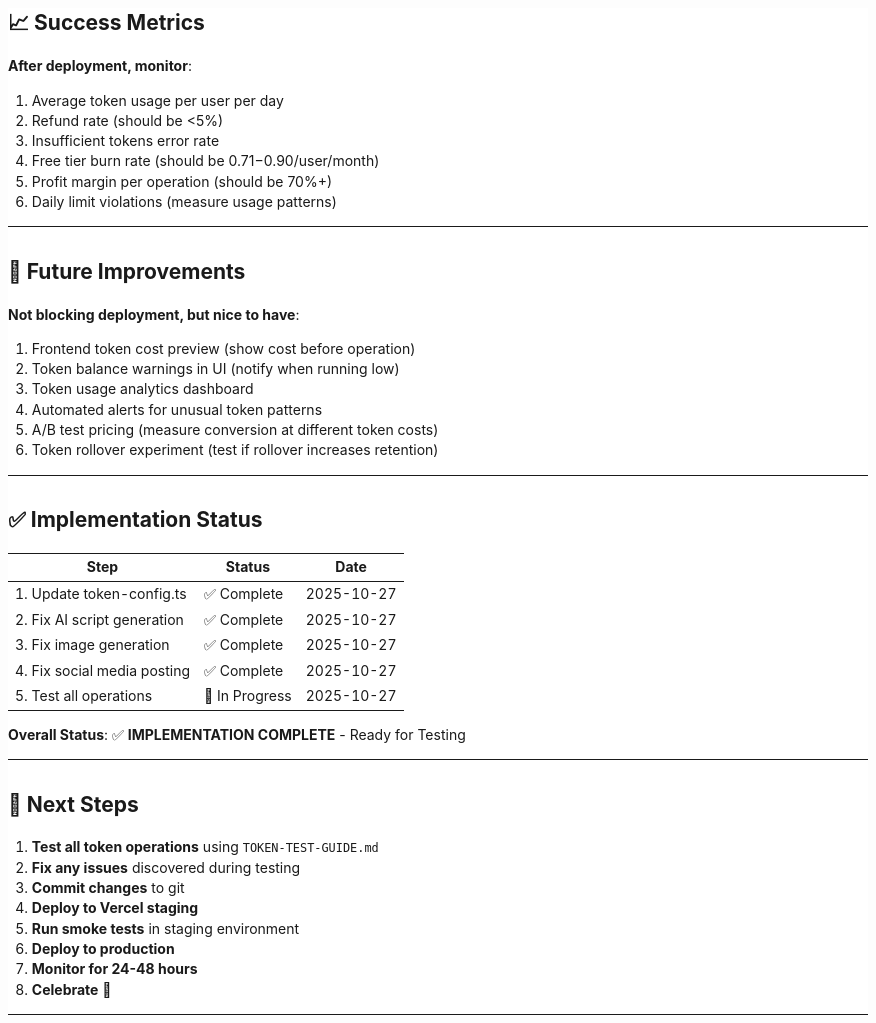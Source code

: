 
## 📈 Success Metrics

**After deployment, monitor**:
1. Average token usage per user per day
2. Refund rate (should be <5%)
3. Insufficient tokens error rate
4. Free tier burn rate (should be $0.71-$0.90/user/month)
5. Profit margin per operation (should be 70%+)
6. Daily limit violations (measure usage patterns)

---

## 🔮 Future Improvements

**Not blocking deployment, but nice to have**:
1. Frontend token cost preview (show cost before operation)
2. Token balance warnings in UI (notify when running low)
3. Token usage analytics dashboard
4. Automated alerts for unusual token patterns
5. A/B test pricing (measure conversion at different token costs)
6. Token rollover experiment (test if rollover increases retention)

---

## ✅ Implementation Status

| Step | Status | Date |
|------|--------|------|
| 1. Update token-config.ts | ✅ Complete | 2025-10-27 |
| 2. Fix AI script generation | ✅ Complete | 2025-10-27 |
| 3. Fix image generation | ✅ Complete | 2025-10-27 |
| 4. Fix social media posting | ✅ Complete | 2025-10-27 |
| 5. Test all operations | 🔄 In Progress | 2025-10-27 |

**Overall Status**: ✅ **IMPLEMENTATION COMPLETE** - Ready for Testing

---

## 📝 Next Steps

1. **Test all token operations** using `TOKEN-TEST-GUIDE.md`
2. **Fix any issues** discovered during testing
3. **Commit changes** to git
4. **Deploy to Vercel staging**
5. **Run smoke tests** in staging environment
6. **Deploy to production**
7. **Monitor for 24-48 hours**
8. **Celebrate** 🎉

---